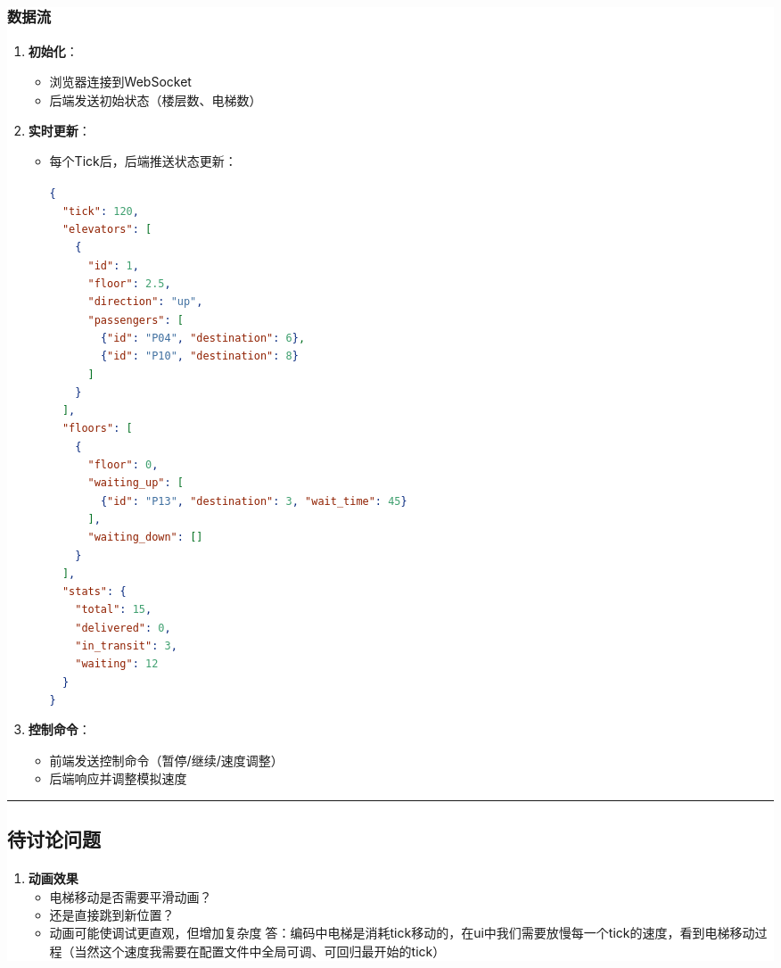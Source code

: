 ### 数据流

1. **初始化**：
   - 浏览器连接到WebSocket
   - 后端发送初始状态（楼层数、电梯数）

2. **实时更新**：
   - 每个Tick后，后端推送状态更新：
     ```json
     {
       "tick": 120,
       "elevators": [
         {
           "id": 1,
           "floor": 2.5,
           "direction": "up",
           "passengers": [
             {"id": "P04", "destination": 6},
             {"id": "P10", "destination": 8}
           ]
         }
       ],
       "floors": [
         {
           "floor": 0,
           "waiting_up": [
             {"id": "P13", "destination": 3, "wait_time": 45}
           ],
           "waiting_down": []
         }
       ],
       "stats": {
         "total": 15,
         "delivered": 0,
         "in_transit": 3,
         "waiting": 12
       }
     }
     ```

3. **控制命令**：
   - 前端发送控制命令（暂停/继续/速度调整）
   - 后端响应并调整模拟速度

---

## 待讨论问题

1. **动画效果**
   - 电梯移动是否需要平滑动画？
   - 还是直接跳到新位置？
   - 动画可能使调试更直观，但增加复杂度
   答：编码中电梯是消耗tick移动的，在ui中我们需要放慢每一个tick的速度，看到电梯移动过程（当然这个速度我需要在配置文件中全局可调、可回归最开始的tick）
